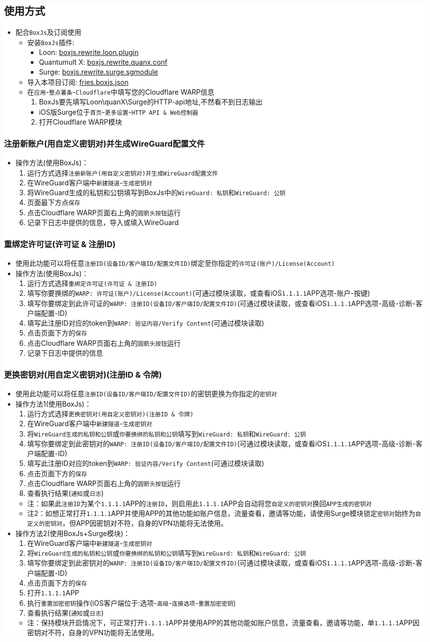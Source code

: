 ## 使用方式
* 配合`BoxJs`及订阅使用
  * 安装`BoxJs`插件:
    * Loon: [boxjs.rewrite.loon.plugin](https://github.com/chavyleung/scripts/raw/master/box/rewrite/boxjs.rewrite.loon.plugin "BoxJs")
    * Quantumult X: [boxjs.rewrite.quanx.conf](https://github.com/chavyleung/scripts/raw/master/box/rewrite/boxjs.rewrite.quanx.conf "BoxJs")
    * Surge: [boxjs.rewrite.surge.sgmodule](https://github.com/chavyleung/scripts/raw/master/box/rewrite/boxjs.rewrite.surge.sgmodule "BoxJs")
  * 导入本项目订阅: [fries.boxjs.json](./box/fries.boxjs.json?raw=true "整点薯条")
  * 在`应用`-`整点薯条`-`Cloudflare`中填写您的Cloudflare WARP信息
      1. BoxJs要先填写Loon\quanX\Surge的HTTP-api地址,不然看不到日志输出
      * iOS版Surge位于`首页`-`更多设置`-`HTTP API & Web控制器`
      2. 打开Cloudflare WARP模块
### 注册新账户(用自定义密钥对)并生成WireGuard配置文件
  * 操作方法(使用BoxJs)：
      1. 运行方式选择`注册新账户(用自定义密钥对)并生成WireGuard配置文件`
      2. 在WireGuard客户端中`新建隧道`-`生成密钥对`
      3. 将WireGuard生成的私钥和公钥填写到BoxJs中的`WireGuard: 私钥`和`WireGuard: 公钥`
      4. 页面最下方点`保存`
      5. 点击Cloudflare WARP页面右上角的`圆箭头按钮`运行
      6. 记录下日志中提供的信息，导入或填入WireGuard
### 重绑定许可证(许可证 & 注册ID)
  * 使用此功能可以将任意`注册ID(设备ID/客户端ID/配置文件ID)`绑定至你指定的`许可证(账户)/License(Account)`
  * 操作方法(使用BoxJs)：
      1. 运行方式选择`重绑定许可证(许可证 & 注册ID)`
      2. 填写你要换绑的`WARP: 许可证(账户)/License(Account)`(可通过模块读取，或查看iOS`1.1.1.1`APP选项-账户-按键)
      3. 填写你要绑定到此许可证的`WARP: 注册ID(设备ID/客户端ID/配置文件ID)`(可通过模块读取，或查看iOS`1.1.1.1`APP选项-高级-诊断-客户端配置-ID)
      4. 填写此注册ID对应的token到`WARP: 验证内容/Verify Content`(可通过模块读取)
      5. 点击页面下方的`保存`
      6. 点击Cloudflare WARP页面右上角的`圆箭头按钮`运行
      7. 记录下日志中提供的信息
### 更换密钥对(用自定义密钥对)(注册ID & 令牌)
  * 使用此功能可以将任意`注册ID(设备ID/客户端ID/配置文件ID)`的密钥更换为你指定的`密钥对`
  * 操作方法1(使用BoxJs)：
      1. 运行方式选择`更换密钥对(用自定义密钥对)(注册ID & 令牌)`
      2. 在WireGuard客户端中`新建隧道`-`生成密钥对`
      3. 将`WireGuard生成的私钥和公钥`或`你要换绑的私钥和公钥`填写到`WireGuard: 私钥`和`WireGuard: 公钥`
      4. 填写你要绑定到此密钥对的`WARP: 注册ID(设备ID/客户端ID/配置文件ID)`(可通过模块读取，或查看iOS`1.1.1.1`APP选项-高级-诊断-客户端配置-ID)
      5. 填写此注册ID对应的token到`WARP: 验证内容/Verify Content`(可通过模块读取)
      6. 点击页面下方的`保存`
      7. 点击Cloudflare WARP页面右上角的`圆箭头按钮`运行
      8. 查看执行结果(`通知`或`日志`)
      * 注：如果此`注册ID`为某个`1.1.1.1`APP的`注册ID`，则启用此`1.1.1.1`APP会自动将您`自定义的密钥对`换回`APP生成的密钥对`
      * 注2：如想正常打开`1.1.1.1`APP并使用APP的其他功能如账户信息，流量查看，邀请等功能，请使用Surge模块锁定`密钥对`始终为`自定义的密钥对`，但APP因密钥对不符，自身的VPN功能将无法使用。
  * 操作方法2(使用BoxJs+Surge模块)：
      1. 在WireGuard客户端中`新建隧道`-`生成密钥对`
      2. 将`WireGuard生成的私钥和公钥`或`你要换绑的私钥和公钥`填写到`WireGuard: 私钥`和`WireGuard: 公钥`
      3. 填写你要绑定到此密钥对的`WARP: 注册ID(设备ID/客户端ID/配置文件ID)`(可通过模块读取，或查看iOS`1.1.1.1`APP选项-高级-诊断-客户端配置-ID)
      4. 点击页面下方的`保存`
      5. 打开`1.1.1.1`APP
      6. 执行`重置加密密钥`操作(iOS客户端位于:选项-`高级`-`连接选项`-`重置加密密钥`)
      7. 查看执行结果(`通知`或`日志`) 
      * 注：保持模块开启情况下，可正常打开`1.1.1.1`APP并使用APP的其他功能如账户信息，流量查看，邀请等功能，单`1.1.1.1`APP因密钥对不符，自身的VPN功能将无法使用。
